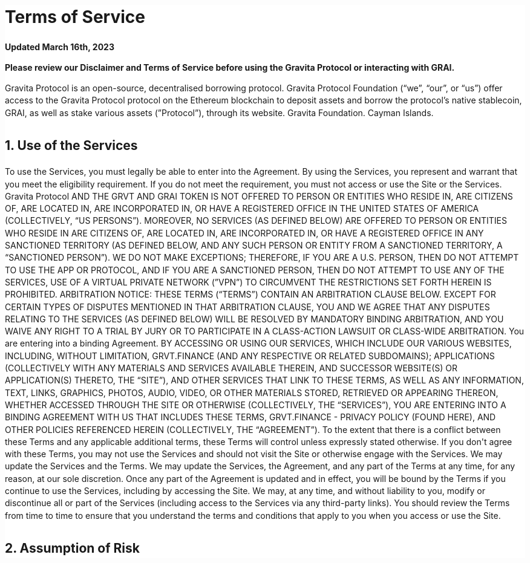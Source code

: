 # Terms of Service

**Updated March 16th, 2023**

**Please review our Disclaimer and Terms of Service before using the Gravita Protocol or interacting with GRAI.**

Gravita Protocol is an open-source, decentralised borrowing protocol. Gravita Protocol Foundation (“we”, “our”, or “us”) offer access to the Gravita Protocol protocol on the Ethereum blockchain to deposit assets and borrow the protocol’s native stablecoin, GRAI, as well as stake various assets (”Protocol”), through its website. Gravita Foundation. Cayman Islands.

## 1. Use of the Services

To use the Services, you must legally be able to enter into the Agreement. By using the Services, you represent and warrant that you meet the eligibility requirement. If you do not meet the requirement, you must not access or use the Site or the Services. Gravita Protocol AND THE GRVT AND GRAI TOKEN IS NOT OFFERED TO PERSON OR ENTITIES WHO RESIDE IN, ARE CITIZENS OF, ARE LOCATED IN, ARE INCORPORATED IN, OR HAVE A REGISTERED OFFICE IN THE UNITED STATES OF AMERICA (COLLECTIVELY, “US PERSONS”). MOREOVER, NO SERVICES (AS DEFINED BELOW) ARE OFFERED TO PERSON OR ENTITIES WHO RESIDE IN ARE CITIZENS OF, ARE LOCATED IN, ARE INCORPORATED IN, OR HAVE A REGISTERED OFFICE IN ANY SANCTIONED TERRITORY (AS DEFINED BELOW, AND ANY SUCH PERSON OR ENTITY FROM A SANCTIONED TERRITORY, A “SANCTIONED PERSON”). WE DO NOT MAKE EXCEPTIONS; THEREFORE, IF YOU ARE A U.S. PERSON, THEN DO NOT ATTEMPT TO USE THE APP OR PROTOCOL, AND IF YOU ARE A SANCTIONED PERSON, THEN DO NOT ATTEMPT TO USE ANY OF THE SERVICES, USE OF A VIRTUAL PRIVATE NETWORK (”VPN”) TO CIRCUMVENT THE RESTRICTIONS SET FORTH HEREIN IS PROHIBITED. ARBITRATION NOTICE: THESE TERMS (“TERMS”) CONTAIN AN ARBITRATION CLAUSE BELOW. EXCEPT FOR CERTAIN TYPES OF DISPUTES MENTIONED IN THAT ARBITRATION CLAUSE, YOU AND WE AGREE THAT ANY DISPUTES RELATING TO THE SERVICES (AS DEFINED BELOW) WILL BE RESOLVED BY MANDATORY BINDING ARBITRATION, AND YOU WAIVE ANY RIGHT TO A TRIAL BY JURY OR TO PARTICIPATE IN A CLASS-ACTION LAWSUIT OR CLASS-WIDE ARBITRATION. You are entering into a binding Agreement. BY ACCESSING OR USING OUR SERVICES, WHICH INCLUDE OUR VARIOUS WEBSITES, INCLUDING, WITHOUT LIMITATION, GRVT.FINANCE (AND ANY RESPECTIVE OR RELATED SUBDOMAINS); APPLICATIONS (COLLECTIVELY WITH ANY MATERIALS AND SERVICES AVAILABLE THEREIN, AND SUCCESSOR WEBSITE(S) OR APPLICATION(S) THERETO, THE “SITE”), AND OTHER SERVICES THAT LINK TO THESE TERMS, AS WELL AS ANY INFORMATION, TEXT, LINKS, GRAPHICS, PHOTOS, AUDIO, VIDEO, OR OTHER MATERIALS STORED, RETRIEVED OR APPEARING THEREON, WHETHER ACCESSED THROUGH THE SITE OR OTHERWISE (COLLECTIVELY, THE “SERVICES”), YOU ARE ENTERING INTO A BINDING AGREEMENT WITH US THAT INCLUDES THESE TERMS, GRVT.FINANCE - PRIVACY POLICY (FOUND HERE), AND OTHER POLICIES REFERENCED HEREIN (COLLECTIVELY, THE “AGREEMENT”). To the extent that there is a conflict between these Terms and any applicable additional terms, these Terms will control unless expressly stated otherwise. If you don't agree with these Terms, you may not use the Services and should not visit the Site or otherwise engage with the Services. We may update the Services and the Terms. We may update the Services, the Agreement, and any part of the Terms at any time, for any reason, at our sole discretion. Once any part of the Agreement is updated and in effect, you will be bound by the Terms if you continue to use the Services, including by accessing the Site. We may, at any time, and without liability to you, modify or discontinue all or part of the Services (including access to the Services via any third-party links). You should review the Terms from time to time to ensure that you understand the terms and conditions that apply to you when you access or use the Site.

## 2. Assumption of Risk
